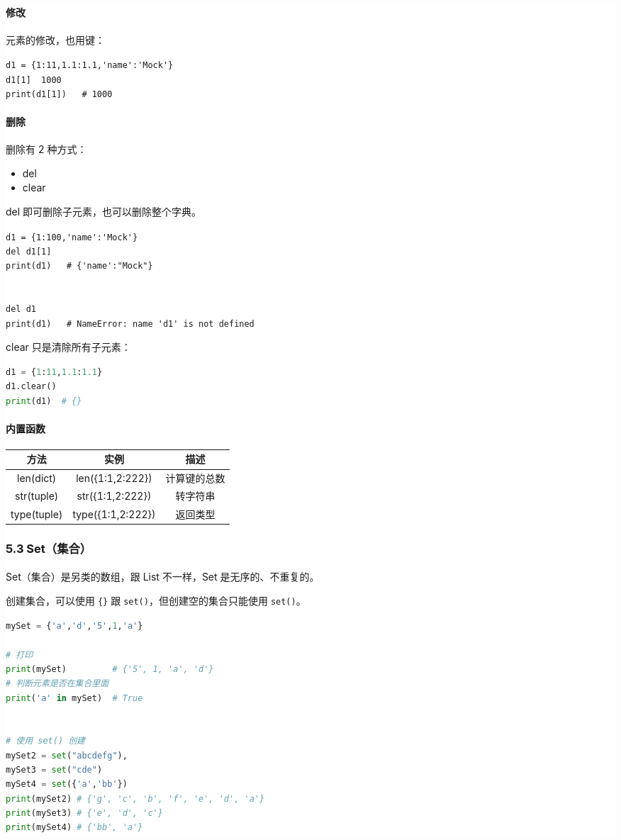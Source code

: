 
#### 修改
元素的修改，也用键：
```
d1 = {1:11,1.1:1.1,'name':'Mock'}
d1[1]  1000
print(d1[1])   # 1000
```

#### 删除

删除有 2 种方式：
- del 
- clear 

del 即可删除子元素，也可以删除整个字典。
```
d1 = {1:100,'name':'Mock'}
del d1[1]
print(d1)   # {'name':"Mock"}


del d1  
print(d1)   # NameError: name 'd1' is not defined
```

clear 只是清除所有子元素：

```py
d1 = {1:11,1.1:1.1}
d1.clear()
print(d1)  # {}
```

#### 内置函数

| 方法 | 实例 | 描述 |
|:--:|:--:|:--:|
| len(dict) | len({1:1,2:222}) | 计算键的总数 |
| str(tuple) | str({1:1,2:222}) | 转字符串 |
| type(tuple) | type({1:1,2:222}) | 返回类型 |

### 5.3 Set（集合）

Set（集合）是另类的数组，跟 List 不一样，Set 是无序的、不重复的。

创建集合，可以使用 `{}` 跟 `set()`，但创建空的集合只能使用 `set()`。

```py
mySet = {'a','d','5',1,'a'}

# 打印
print(mySet)         # {'5', 1, 'a', 'd'}
# 判断元素是否在集合里面
print('a' in mySet)  # True


# 使用 set() 创建
mySet2 = set("abcdefg"),
mySet3 = set("cde")
mySet4 = set({'a','bb'})
print(mySet2) # {'g', 'c', 'b', 'f', 'e', 'd', 'a'}
print(mySet3) # {'e', 'd', 'c'}
print(mySet4) # {'bb', 'a'}
```
